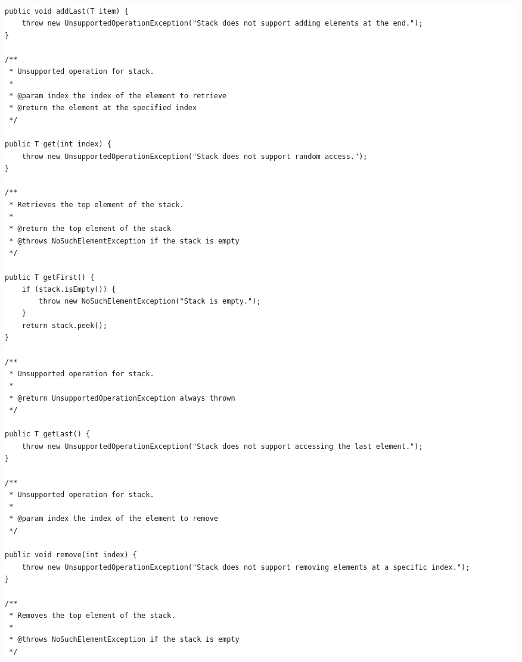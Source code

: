     public void addLast(T item) {
        throw new UnsupportedOperationException("Stack does not support adding elements at the end.");
    }

    /**
     * Unsupported operation for stack.
     *
     * @param index the index of the element to retrieve
     * @return the element at the specified index
     */
    
    public T get(int index) {
        throw new UnsupportedOperationException("Stack does not support random access.");
    }

    /**
     * Retrieves the top element of the stack.
     *
     * @return the top element of the stack
     * @throws NoSuchElementException if the stack is empty
     */

    public T getFirst() {
        if (stack.isEmpty()) {
            throw new NoSuchElementException("Stack is empty.");
        }
        return stack.peek();
    }

    /**
     * Unsupported operation for stack.
     *
     * @return UnsupportedOperationException always thrown
     */

    public T getLast() {
        throw new UnsupportedOperationException("Stack does not support accessing the last element.");
    }

    /**
     * Unsupported operation for stack.
     *
     * @param index the index of the element to remove
     */

    public void remove(int index) {
        throw new UnsupportedOperationException("Stack does not support removing elements at a specific index.");
    }

    /**
     * Removes the top element of the stack.
     *
     * @throws NoSuchElementException if the stack is empty
     */
  